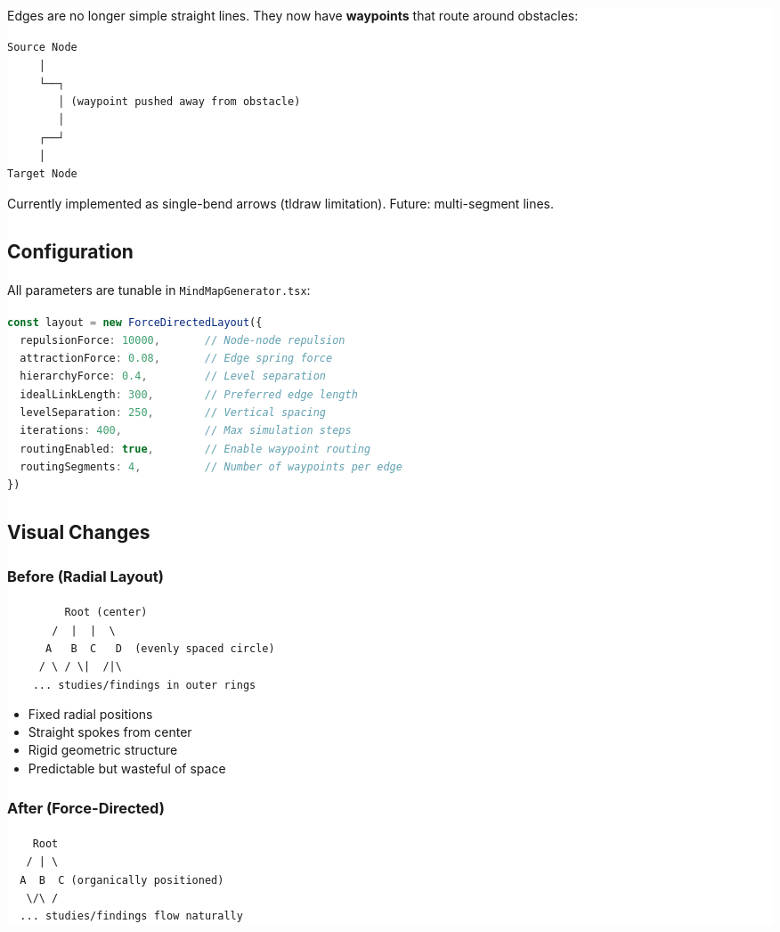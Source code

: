 Edges are no longer simple straight lines. They now have **waypoints** that route around obstacles:

```
Source Node
     │
     └──┐
        │ (waypoint pushed away from obstacle)
        │
     ┌──┘
     │
Target Node
```

Currently implemented as single-bend arrows (tldraw limitation). Future: multi-segment lines.

## Configuration

All parameters are tunable in `MindMapGenerator.tsx`:

```typescript
const layout = new ForceDirectedLayout({
  repulsionForce: 10000,       // Node-node repulsion
  attractionForce: 0.08,       // Edge spring force
  hierarchyForce: 0.4,         // Level separation
  idealLinkLength: 300,        // Preferred edge length
  levelSeparation: 250,        // Vertical spacing
  iterations: 400,             // Max simulation steps
  routingEnabled: true,        // Enable waypoint routing
  routingSegments: 4,          // Number of waypoints per edge
})
```

## Visual Changes

### Before (Radial Layout)
```
         Root (center)
       /  |  |  \
      A   B  C   D  (evenly spaced circle)
     / \ / \|  /|\
    ... studies/findings in outer rings
```

- Fixed radial positions
- Straight spokes from center
- Rigid geometric structure
- Predictable but wasteful of space

### After (Force-Directed)
```
    Root
   / | \
  A  B  C (organically positioned)
   \/\ /
  ... studies/findings flow naturally
```
